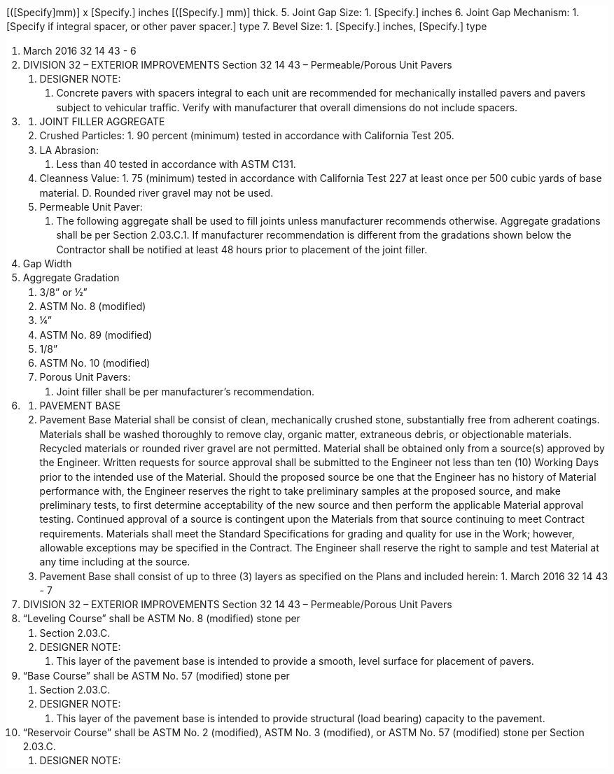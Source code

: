 [([Specify]mm)] x [Specify.] inches [([Specify.] mm)] thick. 5. Joint Gap Size: 1. [Specify.] inches 6. Joint Gap Mechanism: 1. [Specify if integral spacer, or other paver spacer.] type 7. Bevel Size: 1. [Specify.] inches, [Specify.] type

1. March 2016 32 14 43 - 6
1. DIVISION 32 – EXTERIOR IMPROVEMENTS Section 32 14 43 – Permeable/Porous Unit Pavers
   1. DESIGNER NOTE:
      1. Concrete pavers with spacers integral to each unit are recommended for mechanically installed pavers and pavers subject to vehicular traffic. Verify with manufacturer that overall dimensions do not include spacers.
1. 1. JOINT FILLER AGGREGATE
   1. Crushed Particles: 1. 90 percent (minimum) tested in accordance with
      California Test 205.
   1. LA Abrasion:
      1. Less than 40 tested in accordance with ASTM C131.
   1. Cleanness Value: 1. 75 (minimum) tested in accordance with California
      Test 227 at least once per 500 cubic yards of base material. D. Rounded river gravel may not be used.
   1. Permeable Unit Paver:
      1. The following aggregate shall be used to fill joints unless manufacturer recommends otherwise. Aggregate gradations shall be per Section 2.03.C.1. If manufacturer recommendation is different from the gradations shown below the Contractor shall be notified at least 48 hours prior to placement of the joint filler.
1. Gap Width
1. Aggregate Gradation
   1. 3/8” or ½”
   1. ASTM No. 8 (modified)
   1. ¼”
   1. ASTM No. 89 (modified)
   1. 1/8”
   1. ASTM No. 10 (modified)
   1. Porous Unit Pavers:
      1. Joint filler shall be per manufacturer’s recommendation.
1. 1. PAVEMENT BASE
   1. Pavement Base Material shall be consist of clean, mechanically crushed stone, substantially free from adherent coatings. Materials shall be washed thoroughly to remove clay, organic matter, extraneous debris, or objectionable materials. Recycled materials or rounded river gravel are not permitted. Material shall be obtained only from a source(s) approved by the Engineer. Written requests for source approval shall be submitted to the Engineer not less than ten (10) Working Days prior to the intended use of the Material. Should the proposed source be one that the Engineer has no history of Material performance with, the Engineer reserves the right to take preliminary samples at the proposed source, and make preliminary tests, to first determine acceptability of the new source and then perform the applicable Material approval testing. Continued approval of a source is contingent upon the Materials from that source continuing to meet Contract requirements. Materials shall meet the Standard Specifications for grading and quality for use in the Work; however, allowable exceptions may be specified in the Contract. The Engineer shall reserve the right to sample and test Material at any time including at the source.
   1. Pavement Base shall consist of up to three (3) layers as specified on the
      Plans and included herein: 1. March 2016 32 14 43 - 7
1. DIVISION 32 – EXTERIOR IMPROVEMENTS Section 32 14 43 – Permeable/Porous Unit Pavers
1. “Leveling Course” shall be ASTM No. 8 (modified) stone per
   1. Section 2.03.C.
   1. DESIGNER NOTE:
      1. This layer of the pavement base is intended to provide a smooth, level surface for placement of pavers.
1. “Base Course” shall be ASTM No. 57 (modified) stone per
   1. Section 2.03.C.
   1. DESIGNER NOTE:
      1. This layer of the pavement base is intended to provide structural (load bearing) capacity to the pavement.
1. “Reservoir Course” shall be ASTM No. 2 (modified), ASTM No. 3 (modified), or ASTM No. 57 (modified) stone per Section 2.03.C.
   1. DESIGNER NOTE:
